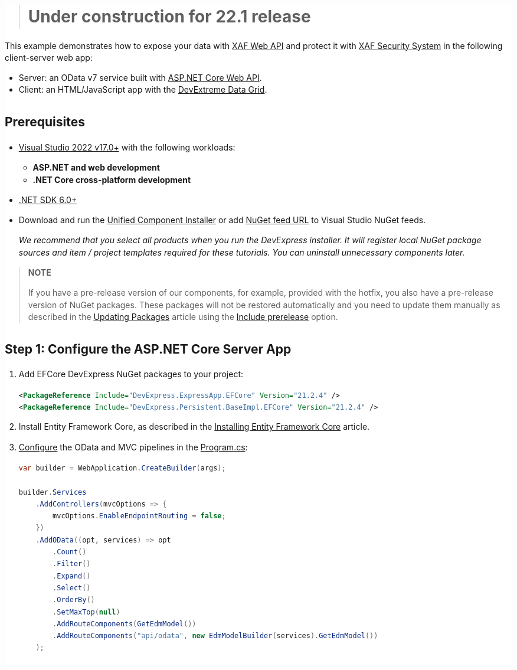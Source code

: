 > # Under construction for 22.1 release
This example demonstrates how to expose your data with [XAF Web API]() and protect it with [XAF Security System](https://docs.devexpress.com/eXpressAppFramework/113366/Concepts/Security-System/Security-System-Overview) in the following client-server web app:

- Server: an OData v7 service built with [ASP.NET Core Web API](https://docs.microsoft.com/en-us/aspnet/core/?view=aspnetcore-5.0).
- Client: an HTML/JavaScript app with the [DevExtreme Data Grid](https://js.devexpress.com/Overview/DataGrid/).

## Prerequisites

- [Visual Studio 2022 v17.0+](https://visualstudio.microsoft.com/vs/) with the following workloads:
  - **ASP.NET and web development**
  - **.NET Core cross-platform development**
- [.NET SDK 6.0+](https://dotnet.microsoft.com/download/dotnet-core)
- Download and run the [Unified Component Installer](https://www.devexpress.com/Products/Try/) or add [NuGet feed URL](https://docs.devexpress.com/GeneralInformation/116042/installation/install-devexpress-controls-using-nuget-packages/obtain-your-nuget-feed-url) to Visual Studio NuGet feeds.
  
  *We recommend that you select all products when you run the DevExpress installer. It will register local NuGet package sources and item / project templates required for these tutorials. You can uninstall unnecessary components later.*


> **NOTE** 
>
> If you have a pre-release version of our components, for example, provided with the hotfix, you also have a pre-release version of NuGet packages. These packages will not be restored automatically and you need to update them manually as described in the [Updating Packages](https://docs.devexpress.com/GeneralInformation/118420/Installation/Install-DevExpress-Controls-Using-NuGet-Packages/Updating-Packages) article using the [Include prerelease](https://docs.microsoft.com/en-us/nuget/create-packages/prerelease-packages#installing-and-updating-pre-release-packages) option.

## Step 1: Configure the ASP.NET Core Server App
1. Add EFCore DevExpress NuGet packages to your project:

    ```xml
    <PackageReference Include="DevExpress.ExpressApp.EFCore" Version="21.2.4" />
    <PackageReference Include="DevExpress.Persistent.BaseImpl.EFCore" Version="21.2.4" />
    ```
2. Install Entity Framework Core, as described in the [Installing Entity Framework Core](https://docs.microsoft.com/en-us/ef/core/get-started/overview/install) article.

3. [Configure](https://docs.microsoft.com/en-us/aspnet/core/fundamentals/?view=aspnetcore-6.0&tabs=windows) the OData and MVC pipelines in the [Program.cs](Program.cs):

	```csharp
	var builder = WebApplication.CreateBuilder(args);

	builder.Services
	    .AddControllers(mvcOptions => {
	        mvcOptions.EnableEndpointRouting = false;
	    })
	    .AddOData((opt, services) => opt
	        .Count()
	        .Filter()
	        .Expand()
	        .Select()
	        .OrderBy()
	        .SetMaxTop(null)
	        .AddRouteComponents(GetEdmModel())
	        .AddRouteComponents("api/odata", new EdmModelBuilder(services).GetEdmModel())
	    );
		